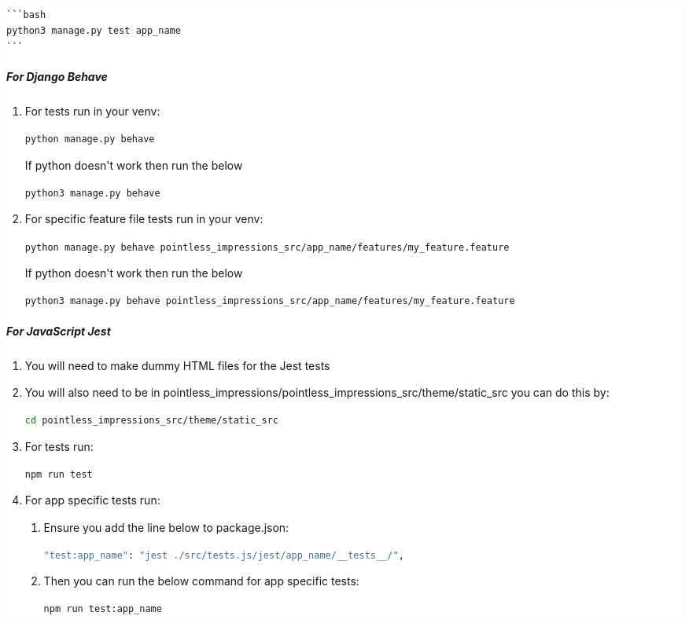     ```bash
    python3 manage.py test app_name
    ```

##### For Django Behave

1. For tests run in your venv:

    ```bash
    python manage.py behave
    ```

    If python doesn't work then run the below

    ```bash
    python3 manage.py behave
    ```

2. For specific feature file tests run in your venv:

    ```bash
    python manage.py behave pointless_impressions_src/app_name/features/my_feature.feature
    ```

    If python doesn't work then run the below

    ```bash
    python3 manage.py behave pointless_impressions_src/app_name/features/my_feature.feature
    ```    

##### For JavaScript Jest

1. You will need to make dummy HTML files for the Jest tests

2. You will also need to be in pointless_impressions/pointless_impressions_src/theme/static_src you can do this by:

    ```bash
    cd pointless_impressions_src/theme/static_src
    ```

3. For tests run:

    ```bash
    npm run test
    ```

4. For app specific tests run:

    1. Ensure you add the line below to package.json:

        ```bash
        "test:app_name": "jest ./src/tests.js/jest/app_name/__tests__/",
        ```

    2. Then you can run the below command for app specific tests:

        ```bash
        npm run test:app_name
        ```
